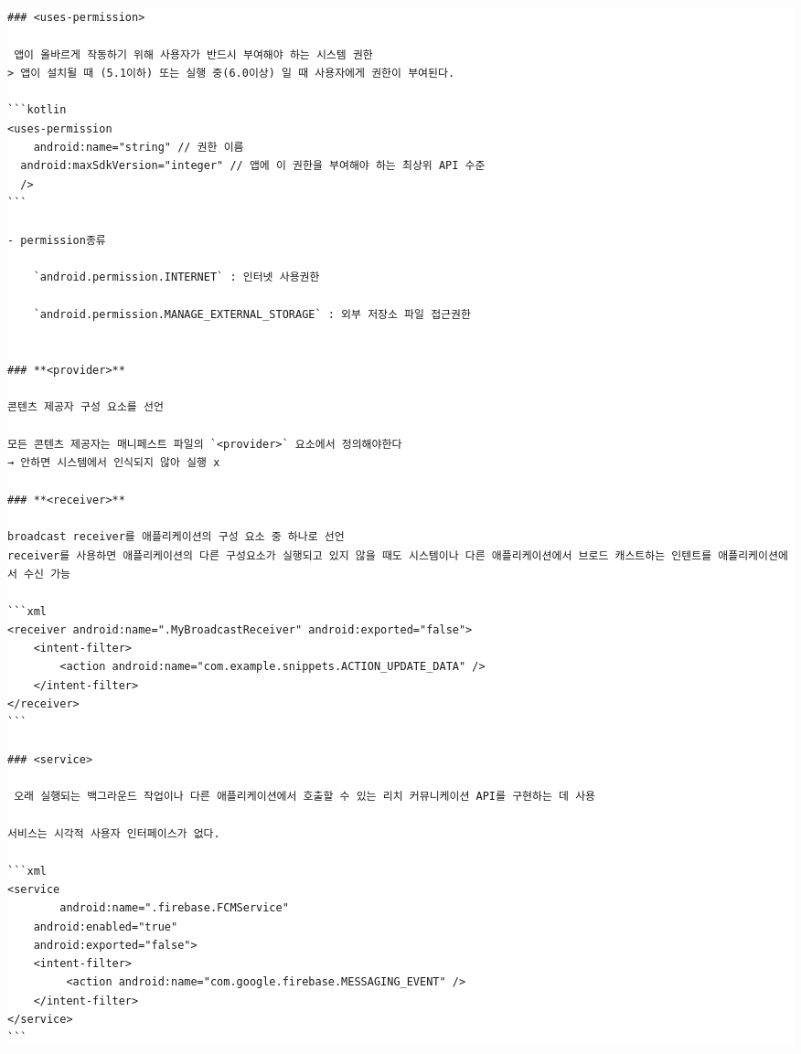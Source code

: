     ### <uses-permission>
    
     앱이 올바르게 작동하기 위해 사용자가 반드시 부여해야 하는 시스템 권한
    > 앱이 설치될 때 (5.1이하) 또는 실행 중(6.0이상) 일 때 사용자에게 권한이 부여된다.
    
    ```kotlin
    <uses-permission 
    	android:name="string" // 권한 이름
      android:maxSdkVersion="integer" // 앱에 이 권한을 부여해야 하는 최상위 API 수준
      />
    ```
    
    - permission종류
        
        `android.permission.INTERNET` : 인터넷 사용권한
        
        `android.permission.MANAGE_EXTERNAL_STORAGE` : 외부 저장소 파일 접근권한
        
    
    ### **<provider>**
    
    콘텐츠 제공자 구성 요소를 선언
    
    모든 콘텐츠 제공자는 매니페스트 파일의 `<provider>` 요소에서 정의해야한다
    → 안하면 시스템에서 인식되지 않아 실행 x
    
    ### **<receiver>**
    
    broadcast receiver를 애플리케이션의 구성 요소 중 하나로 선언
    receiver를 사용하면 애플리케이션의 다른 구성요소가 실행되고 있지 않을 때도 시스템이나 다른 애플리케이션에서 브로드 캐스트하는 인텐트를 애플리케이션에서 수신 가능
    
    ```xml
    <receiver android:name=".MyBroadcastReceiver" android:exported="false">
        <intent-filter>
            <action android:name="com.example.snippets.ACTION_UPDATE_DATA" />
        </intent-filter>
    </receiver>
    ```
    
    ### <service>
    
     오래 실행되는 백그라운드 작업이나 다른 애플리케이션에서 호출할 수 있는 리치 커뮤니케이션 API를 구현하는 데 사용
    
    서비스는 시각적 사용자 인터페이스가 없다.
    
    ```xml
    <service
    		android:name=".firebase.FCMService"
        android:enabled="true"
        android:exported="false">
        <intent-filter>
             <action android:name="com.google.firebase.MESSAGING_EVENT" />
        </intent-filter>
    </service>
    ```
    